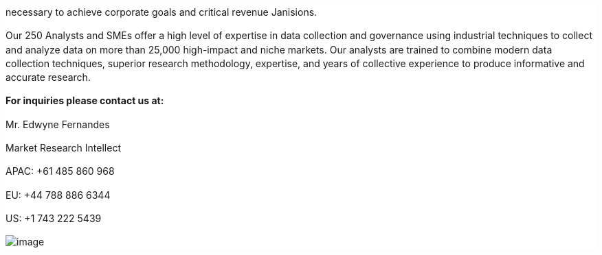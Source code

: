 necessary to achieve corporate goals and critical revenue Janisions.</p><p><span class="">Our 250 Analysts and SMEs offer a high level of expertise in data collection and governance using industrial techniques to collect and analyze data on more than 25,000 high-impact and niche markets. Our analysts are trained to combine modern data collection techniques, superior research methodology, expertise, and years of collective experience to produce informative and accurate research.</span></p><p><strong>For inquiries please contact us at:</strong></p><p>Mr. Edwyne Fernandes</p><p>Market Research Intellect</p><p>APAC: +61 485 860 968</p><p>EU: +44 788 886 6344</p><p>US: +1 743 222 5439</p>
![image](https://github.com/user-attachments/assets/8ffe31a6-6724-4be3-95c7-4397a7963b0b)
